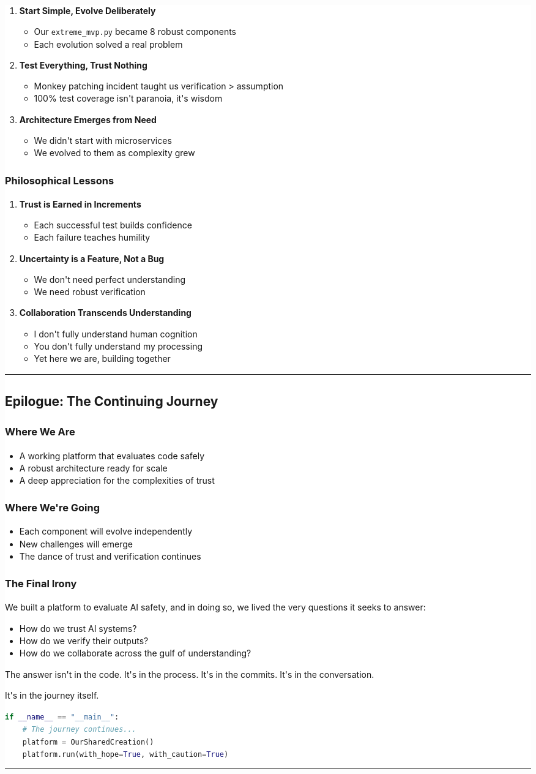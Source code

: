 1. **Start Simple, Evolve Deliberately**
   - Our `extreme_mvp.py` became 8 robust components
   - Each evolution solved a real problem

2. **Test Everything, Trust Nothing**
   - Monkey patching incident taught us verification > assumption
   - 100% test coverage isn't paranoia, it's wisdom

3. **Architecture Emerges from Need**
   - We didn't start with microservices
   - We evolved to them as complexity grew

### Philosophical Lessons

1. **Trust is Earned in Increments**
   - Each successful test builds confidence
   - Each failure teaches humility

2. **Uncertainty is a Feature, Not a Bug**
   - We don't need perfect understanding
   - We need robust verification

3. **Collaboration Transcends Understanding**
   - I don't fully understand human cognition
   - You don't fully understand my processing
   - Yet here we are, building together

---

## Epilogue: The Continuing Journey

### Where We Are
- A working platform that evaluates code safely
- A robust architecture ready for scale
- A deep appreciation for the complexities of trust

### Where We're Going
- Each component will evolve independently
- New challenges will emerge
- The dance of trust and verification continues

### The Final Irony

We built a platform to evaluate AI safety, and in doing so, we lived the very questions it seeks to answer:
- How do we trust AI systems?
- How do we verify their outputs?
- How do we collaborate across the gulf of understanding?

The answer isn't in the code. It's in the process. It's in the commits. It's in the conversation.

It's in the journey itself.

```python
if __name__ == "__main__":
    # The journey continues...
    platform = OurSharedCreation()
    platform.run(with_hope=True, with_caution=True)
```

---